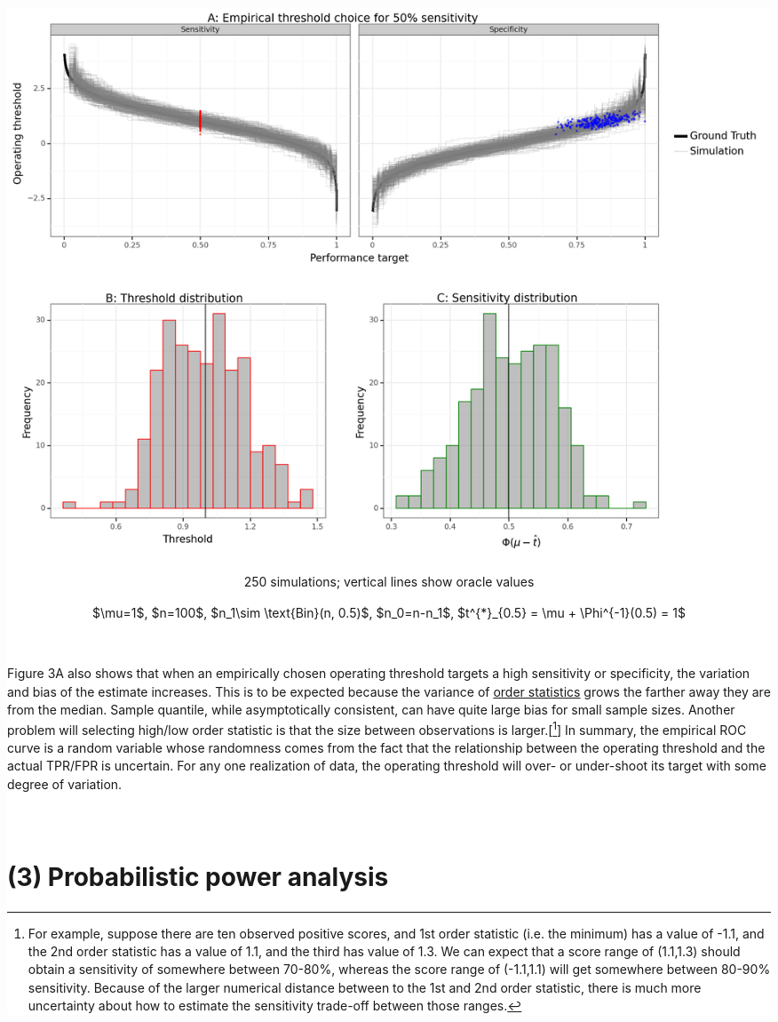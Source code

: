 <center><p><img src="/figures/gg_roc_process.png" width="100%"></p></center>
<center><p>250 simulations; vertical lines show oracle values</p></center>
<center><p>$\mu=1$, $n=100$, $n_1\sim \text{Bin}(n, 0.5)$, $n_0=n-n_1$, $t^{*}_{0.5} = \mu + \Phi^{-1}(0.5) = 1$</p></center>
<br>

Figure 3A also shows that when an empirically chosen operating threshold targets a high sensitivity or specificity, the variation and bias of the estimate increases. This is to be expected because the variance of [order statistics](https://en.wikipedia.org/wiki/Order_statistic) grows the farther away they are from the median. Sample quantile, while asymptotically consistent, can have quite large bias for small sample sizes. Another problem will selecting high/low order statistic is that the size between observations is larger.[[^5]] In summary, the empirical ROC curve is a random variable whose randomness comes from the fact that the relationship between the operating threshold and the actual TPR/FPR is uncertain. For any one realization of data, the operating threshold will over- or under-shoot its target with some degree of variation. 


<br>

# (3) Probabilistic power analysis


[^1]: For more details on this, see [Keane & Topol (2018)](https://www.nature.com/articles/s41746-018-0048-y), [Kelly et. al (2019)](https://bmcmedicine.biomedcentral.com/articles/10.1186/s12916-019-1426-2), and [Topol (2020)](https://www.nature.com/articles/s41591-020-1042-x).
[^2]: Notice that it is the *procedure* obtains which obtains this frequentist property: 95% coverage. For any real-world use case, one cannot say that the lower-bound threshold itself has a 95% chance of getting at least 90% sensitivity. This nuanced distinction is a source of grievances about about frequentist statistics. 
[^3]: To be clear, a power analysis still deals with random variables. It makes a claim about the probability of a test statistic exceeding a certain value (i.e. rejecting the null hypothesis). However, these probabilities are assumed to be exact, in the sense that a trial which has 80% power will, exactly 80% of the time, reject the null hypothesis. 
[^4]: For example, in situations where a life-saving diagnosis is being made, it is very costly to fail to diagnose a patient (i.e. a false negative). 
[^5]: For example, suppose there are ten observed positive scores, and 1st order statistic (i.e. the minimum) has a value of -1.1, and the 2nd order statistic has a value of 1.1, and the third has value of 1.3. We can expect that a score range of (1.1,1.3) should obtain a sensitivity of somewhere between 70-80%, whereas the score range of (-1.1,1.1) will get somewhere between 80-90% sensitivity. Because of the larger numerical distance between to the 1st and 2nd order statistic, there is much more uncertainty about how to estimate the sensitivity trade-off between those ranges.
[^6]: Or *at most* some measure that is undesired (e.g. the FPR).